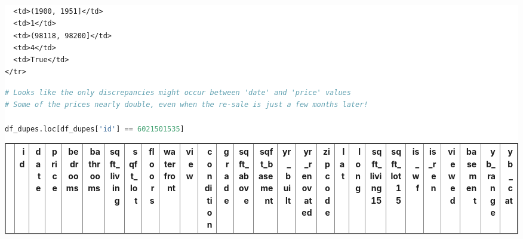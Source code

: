       <td>(1900, 1951]</td>
      <td>1</td>
      <td>(98118, 98200]</td>
      <td>4</td>
      <td>True</td>
    </tr>
  </tbody>
</table>
</div>




```python
# Looks like the only discrepancies might occur between 'date' and 'price' values
# Some of the prices nearly double, even when the re-sale is just a few months later!

df_dupes.loc[df_dupes['id'] == 6021501535]
```




<div>
<style scoped>
    .dataframe tbody tr th:only-of-type {
        vertical-align: middle;
    }

    .dataframe tbody tr th {
        vertical-align: top;
    }

    .dataframe thead th {
        text-align: right;
    }
</style>
<table border="1" class="dataframe">
  <thead>
    <tr style="text-align: right;">
      <th></th>
      <th>id</th>
      <th>date</th>
      <th>price</th>
      <th>bedrooms</th>
      <th>bathrooms</th>
      <th>sqft_living</th>
      <th>sqft_lot</th>
      <th>floors</th>
      <th>waterfront</th>
      <th>view</th>
      <th>condition</th>
      <th>grade</th>
      <th>sqft_above</th>
      <th>sqft_basement</th>
      <th>yr_built</th>
      <th>yr_renovated</th>
      <th>zipcode</th>
      <th>lat</th>
      <th>long</th>
      <th>sqft_living15</th>
      <th>sqft_lot15</th>
      <th>is_wf</th>
      <th>is_ren</th>
      <th>viewed</th>
      <th>basement</th>
      <th>yb_range</th>
      <th>yb_cat</th>